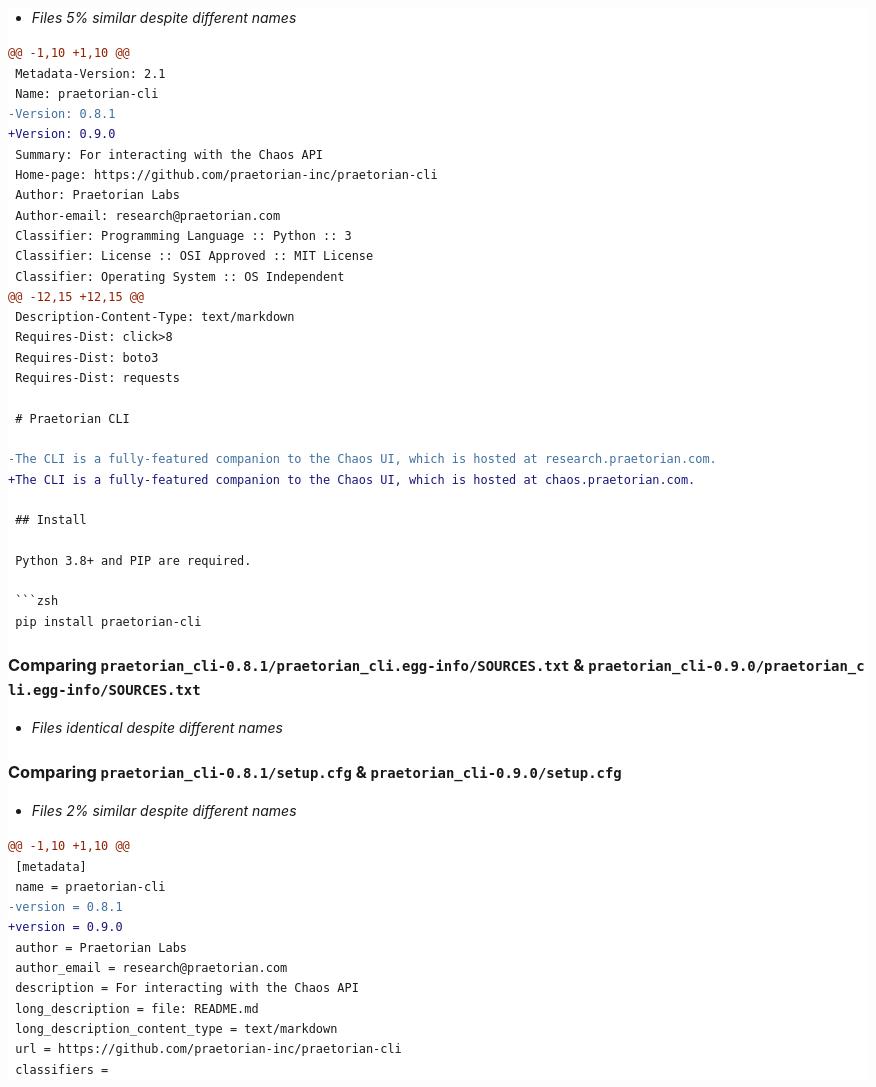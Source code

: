  * *Files 5% similar despite different names*

```diff
@@ -1,10 +1,10 @@
 Metadata-Version: 2.1
 Name: praetorian-cli
-Version: 0.8.1
+Version: 0.9.0
 Summary: For interacting with the Chaos API
 Home-page: https://github.com/praetorian-inc/praetorian-cli
 Author: Praetorian Labs
 Author-email: research@praetorian.com
 Classifier: Programming Language :: Python :: 3
 Classifier: License :: OSI Approved :: MIT License
 Classifier: Operating System :: OS Independent
@@ -12,15 +12,15 @@
 Description-Content-Type: text/markdown
 Requires-Dist: click>8
 Requires-Dist: boto3
 Requires-Dist: requests
 
 # Praetorian CLI
 
-The CLI is a fully-featured companion to the Chaos UI, which is hosted at research.praetorian.com.
+The CLI is a fully-featured companion to the Chaos UI, which is hosted at chaos.praetorian.com.
 
 ## Install
 
 Python 3.8+ and PIP are required.
 
 ```zsh
 pip install praetorian-cli
```

### Comparing `praetorian_cli-0.8.1/praetorian_cli.egg-info/SOURCES.txt` & `praetorian_cli-0.9.0/praetorian_cli.egg-info/SOURCES.txt`

 * *Files identical despite different names*

### Comparing `praetorian_cli-0.8.1/setup.cfg` & `praetorian_cli-0.9.0/setup.cfg`

 * *Files 2% similar despite different names*

```diff
@@ -1,10 +1,10 @@
 [metadata]
 name = praetorian-cli
-version = 0.8.1
+version = 0.9.0
 author = Praetorian Labs
 author_email = research@praetorian.com
 description = For interacting with the Chaos API
 long_description = file: README.md
 long_description_content_type = text/markdown
 url = https://github.com/praetorian-inc/praetorian-cli
 classifiers =
```

